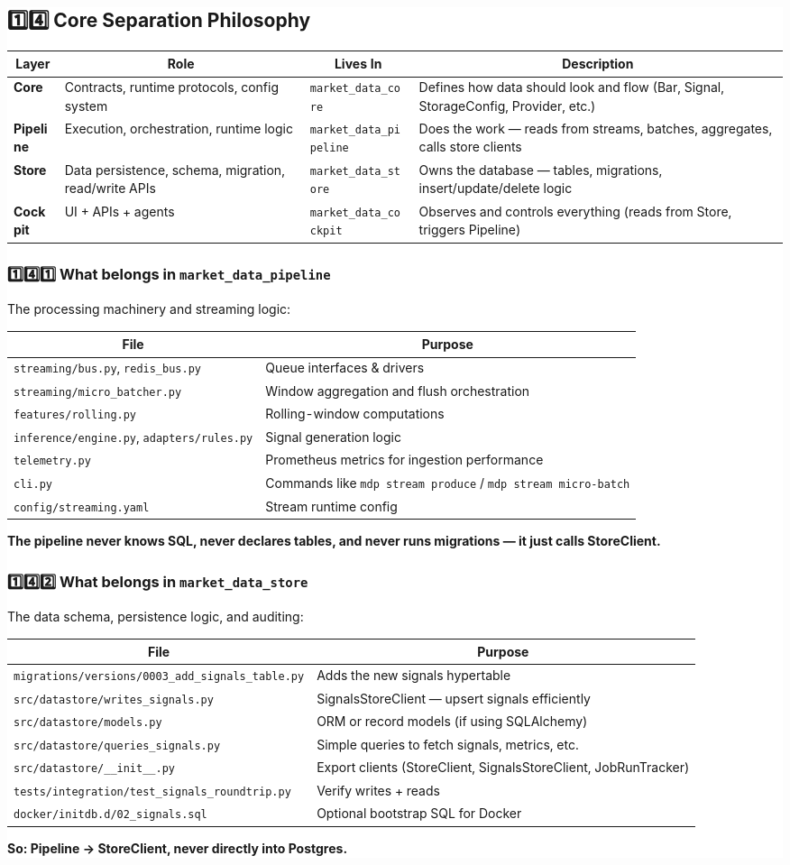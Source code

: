 ## 1️⃣4️⃣ Core Separation Philosophy

| Layer | Role | Lives In | Description |
|-------|------|----------|-------------|
| **Core** | Contracts, runtime protocols, config system | `market_data_core` | Defines how data should look and flow (Bar, Signal, StorageConfig, Provider, etc.) |
| **Pipeline** | Execution, orchestration, runtime logic | `market_data_pipeline` | Does the work — reads from streams, batches, aggregates, calls store clients |
| **Store** | Data persistence, schema, migration, read/write APIs | `market_data_store` | Owns the database — tables, migrations, insert/update/delete logic |
| **Cockpit** | UI + APIs + agents | `market_data_cockpit` | Observes and controls everything (reads from Store, triggers Pipeline) |

### 1️⃣4️⃣1️⃣ What belongs in `market_data_pipeline`

The processing machinery and streaming logic:

| File | Purpose |
|------|--------|
| `streaming/bus.py`, `redis_bus.py` | Queue interfaces & drivers |
| `streaming/micro_batcher.py` | Window aggregation and flush orchestration |
| `features/rolling.py` | Rolling-window computations |
| `inference/engine.py`, `adapters/rules.py` | Signal generation logic |
| `telemetry.py` | Prometheus metrics for ingestion performance |
| `cli.py` | Commands like `mdp stream produce` / `mdp stream micro-batch` |
| `config/streaming.yaml` | Stream runtime config |

**The pipeline never knows SQL, never declares tables, and never runs migrations — it just calls StoreClient.**

### 1️⃣4️⃣2️⃣ What belongs in `market_data_store`

The data schema, persistence logic, and auditing:

| File | Purpose |
|------|--------|
| `migrations/versions/0003_add_signals_table.py` | Adds the new signals hypertable |
| `src/datastore/writes_signals.py` | SignalsStoreClient — upsert signals efficiently |
| `src/datastore/models.py` | ORM or record models (if using SQLAlchemy) |
| `src/datastore/queries_signals.py` | Simple queries to fetch signals, metrics, etc. |
| `src/datastore/__init__.py` | Export clients (StoreClient, SignalsStoreClient, JobRunTracker) |
| `tests/integration/test_signals_roundtrip.py` | Verify writes + reads |
| `docker/initdb.d/02_signals.sql` | Optional bootstrap SQL for Docker |

**So: Pipeline → StoreClient, never directly into Postgres.**
